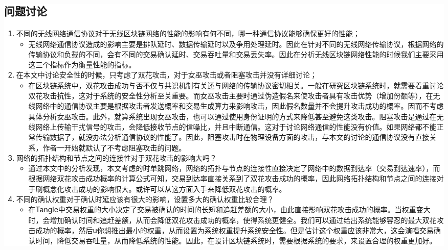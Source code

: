## 问题讨论

1. 不同的无线网络通信协议对于无线区块链网络的性能的影响有何不同，哪一种通信协议能够确保更好的性能；
   * 无线网络通信协议造成的影响主要是排队延时、数据传输延时以及争用处理延时。因此在针对不同的无线网络传输协议，根据网络的传输协议和负载的不同，会有不同的交易确认延时、交易吞吐量和交易丢失率。因此在分析无线区块链网络性能的时候我们主要采用这三个指标作为衡量性能的指标。
2. 在本文中讨论安全性的时候，只考虑了双花攻击，对于女巫攻击或者阻塞攻击并没有详细讨论；
   * 在区块链系统中，双花攻击成功与否不仅与共识机制有关还与网络的传输协议密切相关。一般在研究区块链系统时，就需要着重讨论双花攻击抗性，这对于系统的安全性分析至关重要。而女巫攻击主要时通过伪造假名来使攻击者具有攻击优势（增加份额等），在无线网络中的通信协议主要是根据攻击者发送概率和交易生成算力来影响攻击，因此假名数量并不会提升攻击成功的概率。因而不考虑具体分析女巫攻击。此外，就算系统出现女巫攻击，也可以通过使用身份证明的方式来降低甚至避免这类攻击。阻塞攻击是通过在无线网络上传输干扰信号的攻击，会降低接收节点的信噪比，并且中断通信。这对于讨论网络通信的性能没有价值。如果网络都不能正常传输数据了，就没办法分析通信协议的性能了。因此，阻塞攻击时在物理设备方面的攻击，与本文的讨论的通信协议没有直接关系，作者一开始就默认了不考虑阻塞攻击的问题。
3. 网络的拓扑结构和节点之间的连接性对于双花攻击的影响大吗？
   * 通过本文中的分析发现，本文考虑的时单跳网络，网络的拓扑与节点的连接性直接决定了网络中的数据到达率（交易到达速率），而根据网络双花攻击成功概率的计算公式可知，交易到达率直接关系到了双花攻击成功的概率，因此网络拓扑结构和节点之间的连接对于刷概念化攻击成功的影响很大。或许可以从这方面入手来降低双花攻击的概率。
4. 不同的确认权重对于确认时延应该有很大的影响，设置多大的确认权重比较合理？
   * 在Tangle中交易权重的大小决定了交易被确认的时间的长短和追赶差额的大小，由此直接影响双花攻击成功的概率。当权重变大时，会增加确认时间和追赶差额，从而会降低双花攻击成功的概率，使得系统更健全。我们可以通过给出系统能够容忍的最大双花攻击成功的概率，然后u你想推出最小的权重，从而设置为系统权重提升系统安全性。但是估计这个权重应该非常大，这会演唱交易确认时间，降低交易吞吐量，从而降低系统的性能。因此，在设计区块链系统时，需要根据系统的要求，来设置合理的权重更加好。